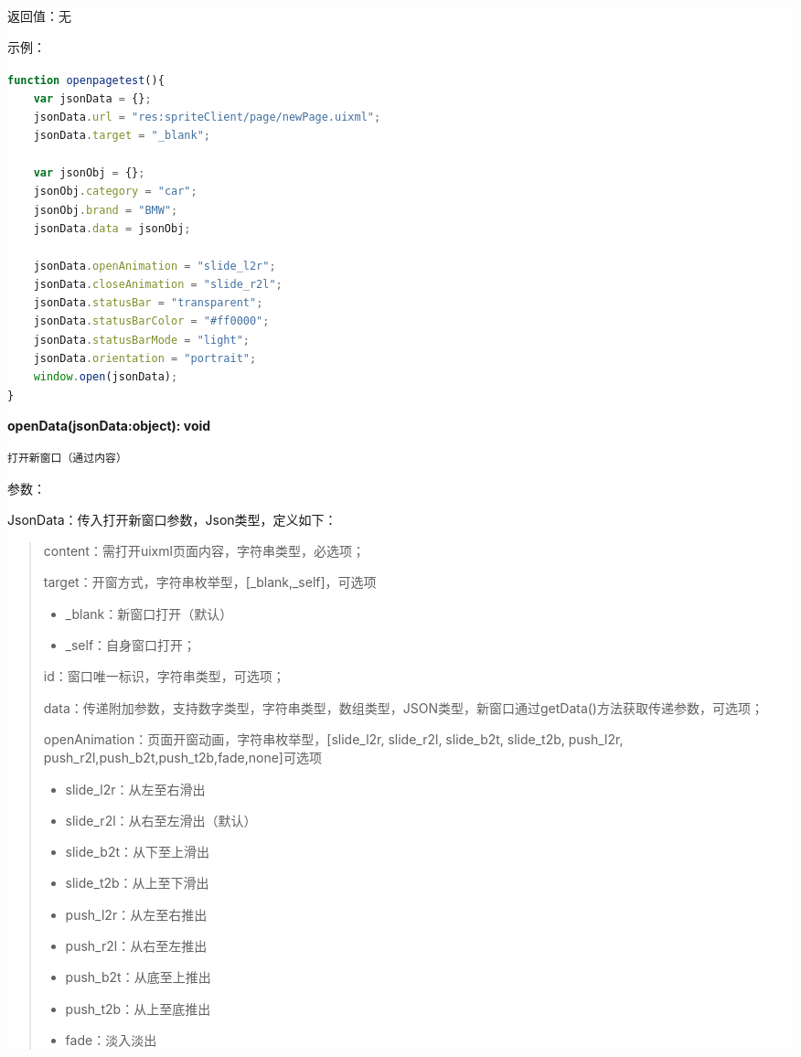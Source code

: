 返回值：无



示例：

```javascript
function openpagetest(){
	var jsonData = {};
	jsonData.url = "res:spriteClient/page/newPage.uixml";
	jsonData.target = "_blank";
	
	var jsonObj = {};
	jsonObj.category = "car";
	jsonObj.brand = "BMW";
	jsonData.data = jsonObj;
	
	jsonData.openAnimation = "slide_l2r";
	jsonData.closeAnimation = "slide_r2l";
	jsonData.statusBar = "transparent";
	jsonData.statusBarColor = "#ff0000";
	jsonData.statusBarMode = "light";
	jsonData.orientation = "portrait";
	window.open(jsonData);
}
```

<span id="ff_1">**openData(jsonData:object): void**</span>  

<code>打开新窗口（通过内容）</code>

参数：  

JsonData：传入打开新窗口参数，Json类型，定义如下：  

> content：需打开uixml页面内容，字符串类型，必选项；  
> 
> target：开窗方式，字符串枚举型，[_blank,_self]，可选项   
> 
> -   _blank：新窗口打开（默认）
> 
> -   _self：自身窗口打开；   
> 
> id：窗口唯一标识，字符串类型，可选项；  
> 
> data：传递附加参数，支持数字类型，字符串类型，数组类型，JSON类型，新窗口通过getData()方法获取传递参数，可选项；  
> 
> openAnimation：页面开窗动画，字符串枚举型，[slide_l2r, slide_r2l, slide_b2t, slide_t2b, push_l2r, push_r2l,push_b2t,push_t2b,fade,none]可选项
>   
> - slide_l2r：从左至右滑出
> 
> - slide_r2l：从右至左滑出（默认）
> 
> - slide_b2t：从下至上滑出
> 
> - slide_t2b：从上至下滑出
> 
> - push_l2r：从左至右推出
> 
> - push_r2l：从右至左推出
> 
> - push_b2t：从底至上推出
> 
> - push_t2b：从上至底推出
> 
> - fade：淡入淡出
> 